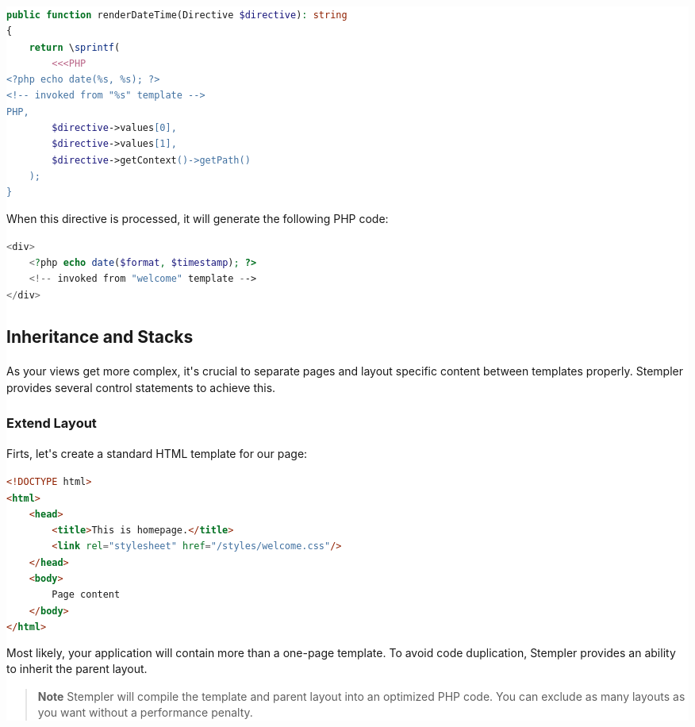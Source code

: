 ```php
public function renderDateTime(Directive $directive): string
{
    return \sprintf(
        <<<PHP
<?php echo date(%s, %s); ?>
<!-- invoked from "%s" template -->
PHP,
        $directive->values[0],
        $directive->values[1],
        $directive->getContext()->getPath()
    );
}
```

When this directive is processed, it will generate the following PHP code:

```php
<div>
    <?php echo date($format, $timestamp); ?>
    <!-- invoked from "welcome" template -->
</div>
```

## Inheritance and Stacks

As your views get more complex, it's crucial to separate pages and layout specific content between templates properly.
Stempler provides several control statements to achieve this.

### Extend Layout

Firts, let's create a standard HTML template for our page:

```html app/views/home.dark.php
<!DOCTYPE html>
<html>
    <head>
        <title>This is homepage.</title>
        <link rel="stylesheet" href="/styles/welcome.css"/>
    </head>
    <body>
        Page content
    </body>
</html>
```

Most likely, your application will contain more than a one-page template. To avoid code duplication, Stempler
provides an ability to inherit the parent layout.

> **Note**
> Stempler will compile the template and parent layout into an optimized PHP code. You can exclude as many layouts as
> you want without a performance penalty.

